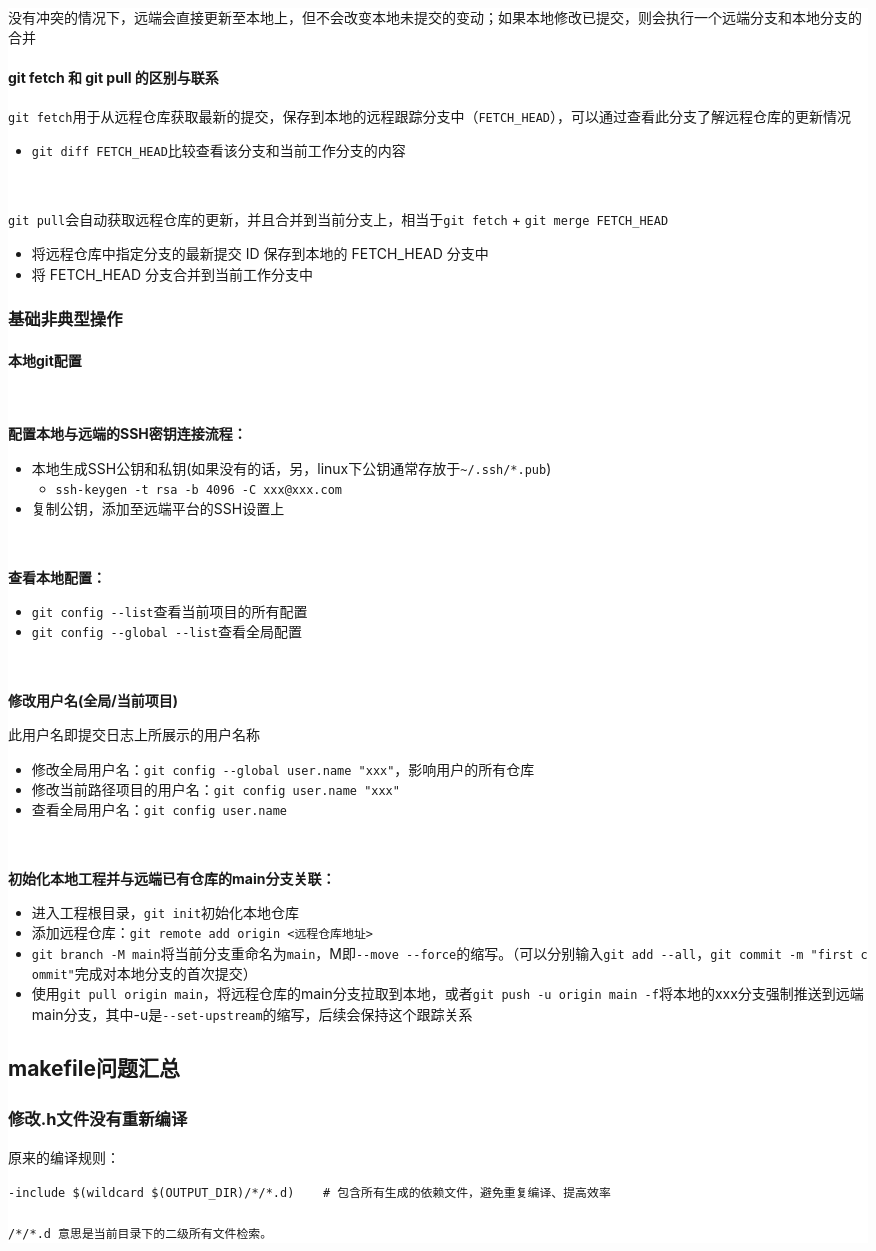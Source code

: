 没有冲突的情况下，远端会直接更新至本地上，但不会改变本地未提交的变动；如果本地修改已提交，则会执行一个远端分支和本地分支的合并

#### git fetch 和 git pull 的区别与联系

`git fetch`用于从远程仓库获取最新的提交，保存到本地的远程跟踪分支中（`FETCH_HEAD`），可以通过查看此分支了解远程仓库的更新情况
- `git diff FETCH_HEAD`比较查看该分支和当前工作分支的内容

<br>

`git pull`会自动获取远程仓库的更新，并且合并到当前分支上，相当于`git fetch` + `git merge FETCH_HEAD`
- 将远程仓库中指定分支的最新提交 ID 保存到本地的 FETCH_HEAD 分支中
- 将 FETCH_HEAD 分支合并到当前工作分支中


### 基础非典型操作

#### 本地git配置
<br>

**配置本地与远端的SSH密钥连接流程：**
- 本地生成SSH公钥和私钥(如果没有的话，另，linux下公钥通常存放于`~/.ssh/*.pub`)
  - `ssh-keygen -t rsa -b 4096 -C xxx@xxx.com`
- 复制公钥，添加至远端平台的SSH设置上
<br>

**查看本地配置：**
- `git config --list`查看当前项目的所有配置
- `git config --global --list`查看全局配置
<br>

**修改用户名(全局/当前项目)**

此用户名即提交日志上所展示的用户名称

  - 修改全局用户名：`git config --global user.name "xxx"`，影响用户的所有仓库
  - 修改当前路径项目的用户名：`git config user.name "xxx"`
  - 查看全局用户名：`git config user.name`
<br>

**初始化本地工程并与远端已有仓库的main分支关联：**
- 进入工程根目录，`git init`初始化本地仓库
- 添加远程仓库：`git remote add origin <远程仓库地址>`
- `git branch -M main`将当前分支重命名为`main`，M即`--move --force`的缩写。（可以分别输入`git add --all`，`git commit -m "first commit"`完成对本地分支的首次提交）
- 使用`git pull origin main`，将远程仓库的main分支拉取到本地，或者`git push -u origin main -f`将本地的xxx分支强制推送到远端main分支，其中-u是`--set-upstream`的缩写，后续会保持这个跟踪关系

## makefile问题汇总

### 修改.h文件没有重新编译

原来的编译规则：

	-include $(wildcard $(OUTPUT_DIR)/*/*.d)	# 包含所有生成的依赖文件，避免重复编译、提高效率

	/*/*.d 意思是当前目录下的二级所有文件检索。
